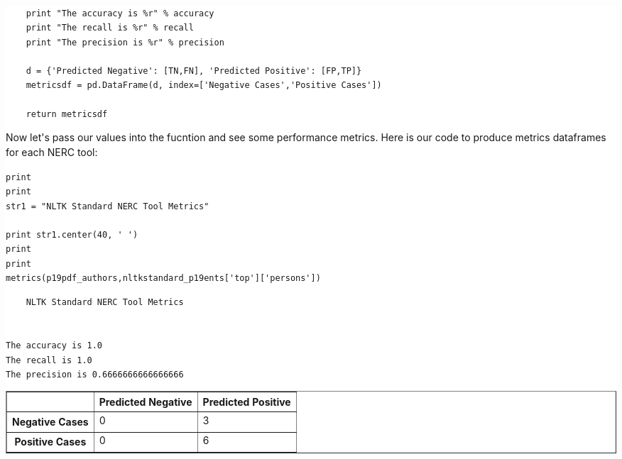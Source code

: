 ```
    print "The accuracy is %r" % accuracy
    print "The recall is %r" % recall
    print "The precision is %r" % precision
    
    d = {'Predicted Negative': [TN,FN], 'Predicted Positive': [FP,TP]}
    metricsdf = pd.DataFrame(d, index=['Negative Cases','Positive Cases'])
    
    return metricsdf 
```

Now let's pass our values into the fucntion and see some performance metrics. Here is our code to produce metrics dataframes for each NERC tool:


```
print
print
str1 = "NLTK Standard NERC Tool Metrics"

print str1.center(40, ' ')
print
print
metrics(p19pdf_authors,nltkstandard_p19ents['top']['persons'])
```

    
    
        NLTK Standard NERC Tool Metrics     
    
    
    The accuracy is 1.0
    The recall is 1.0
    The precision is 0.6666666666666666





<div>
<table border="1" class="dataframe">
  <thead>
    <tr style="text-align: right;">
      <th></th>
      <th>Predicted Negative</th>
      <th>Predicted Positive</th>
    </tr>
  </thead>
  <tbody>
    <tr>
      <th>Negative Cases</th>
      <td>0</td>
      <td>3</td>
    </tr>
    <tr>
      <th>Positive Cases</th>
      <td>0</td>
      <td>6</td>
    </tr>
  </tbody>
</table>
</div>
